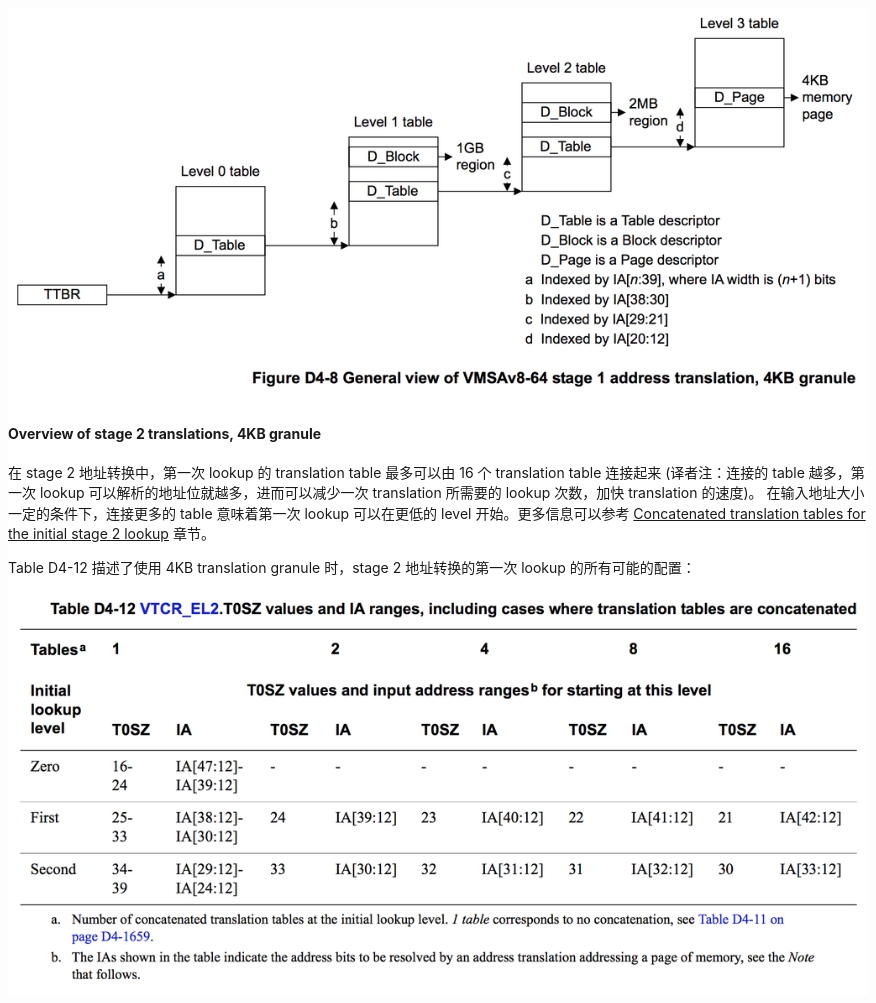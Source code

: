 ![](figure_d4_8.png)


#### Overview of stage 2 translations, 4KB granule

在 stage 2 地址转换中，第一次 lookup 的 translation table 最多可以由 16 个 translation table 连接起来 (译者注：连接的 table 越多，第一次 lookup 可以解析的地址位就越多，进而可以减少一次 translation 所需要的 lookup 次数，加快 translation 的速度)。 在输入地址大小一定的条件下，连接更多的 table 意味着第一次 lookup 可以在更低的 level 开始。更多信息可以参考 [Concatenated translation tables for the initial stage 2 lookup](#) 章节。

Table D4-12 描述了使用 4KB translation granule 时，stage 2 地址转换的第一次 lookup 的所有可能的配置：

![](table_d4_12.png)
